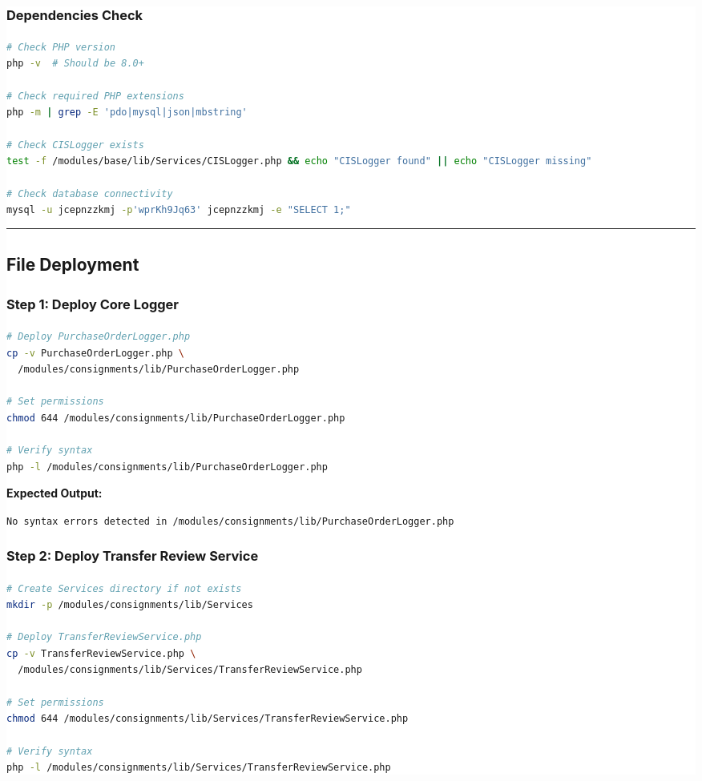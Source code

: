 ### Dependencies Check

```bash
# Check PHP version
php -v  # Should be 8.0+

# Check required PHP extensions
php -m | grep -E 'pdo|mysql|json|mbstring'

# Check CISLogger exists
test -f /modules/base/lib/Services/CISLogger.php && echo "CISLogger found" || echo "CISLogger missing"

# Check database connectivity
mysql -u jcepnzzkmj -p'wprKh9Jq63' jcepnzzkmj -e "SELECT 1;"
```

---

## File Deployment

### Step 1: Deploy Core Logger

```bash
# Deploy PurchaseOrderLogger.php
cp -v PurchaseOrderLogger.php \
  /modules/consignments/lib/PurchaseOrderLogger.php

# Set permissions
chmod 644 /modules/consignments/lib/PurchaseOrderLogger.php

# Verify syntax
php -l /modules/consignments/lib/PurchaseOrderLogger.php
```

**Expected Output:**
```
No syntax errors detected in /modules/consignments/lib/PurchaseOrderLogger.php
```

### Step 2: Deploy Transfer Review Service

```bash
# Create Services directory if not exists
mkdir -p /modules/consignments/lib/Services

# Deploy TransferReviewService.php
cp -v TransferReviewService.php \
  /modules/consignments/lib/Services/TransferReviewService.php

# Set permissions
chmod 644 /modules/consignments/lib/Services/TransferReviewService.php

# Verify syntax
php -l /modules/consignments/lib/Services/TransferReviewService.php
```
